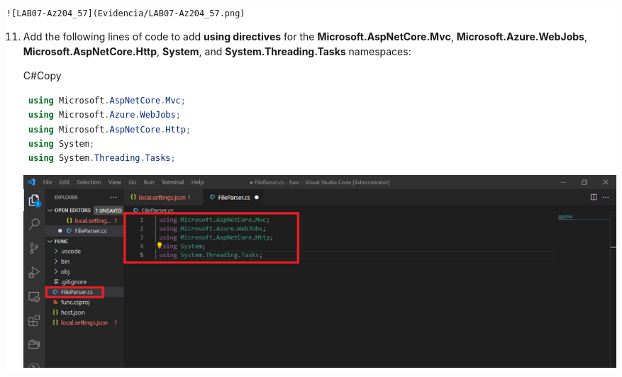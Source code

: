    ![LAB07-Az204_57](Evidencia/LAB07-Az204_57.png)

11. Add the following lines of code to add **using directives** for the **Microsoft.AspNetCore.Mvc**, **Microsoft.Azure.WebJobs**, **Microsoft.AspNetCore.Http**, **System**, and **System.Threading.Tasks** namespaces:

    C#Copy

    ```csharp
     using Microsoft.AspNetCore.Mvc;
     using Microsoft.Azure.WebJobs;
     using Microsoft.AspNetCore.Http;
     using System;
     using System.Threading.Tasks;
    ```

    ![LAB07-Az204_58](Evidencia/LAB07-Az204_58.png)
